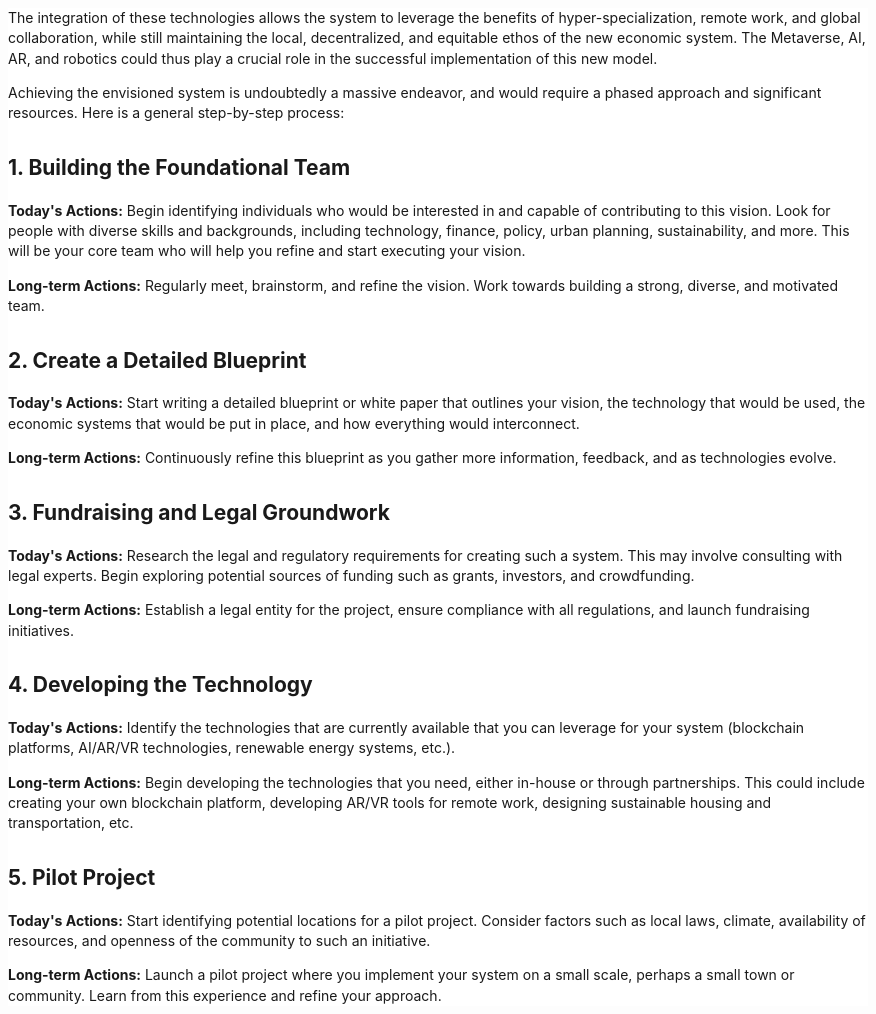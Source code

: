 The integration of these technologies allows the system to leverage the benefits of hyper-specialization, remote work, and global collaboration, while still maintaining the local, decentralized, and equitable ethos of the new economic system. The Metaverse, AI, AR, and robotics could thus play a crucial role in the successful implementation of this new model.

Achieving the envisioned system is undoubtedly a massive endeavor, and would require a phased approach and significant resources. Here is a general step-by-step process:

## 1. Building the Foundational Team

**Today's Actions:** Begin identifying individuals who would be interested in and capable of contributing to this vision. Look for people with diverse skills and backgrounds, including technology, finance, policy, urban planning, sustainability, and more. This will be your core team who will help you refine and start executing your vision.

**Long-term Actions:** Regularly meet, brainstorm, and refine the vision. Work towards building a strong, diverse, and motivated team.

## 2. Create a Detailed Blueprint

**Today's Actions:** Start writing a detailed blueprint or white paper that outlines your vision, the technology that would be used, the economic systems that would be put in place, and how everything would interconnect.

**Long-term Actions:** Continuously refine this blueprint as you gather more information, feedback, and as technologies evolve.

## 3. Fundraising and Legal Groundwork

**Today's Actions:** Research the legal and regulatory requirements for creating such a system. This may involve consulting with legal experts. Begin exploring potential sources of funding such as grants, investors, and crowdfunding.

**Long-term Actions:** Establish a legal entity for the project, ensure compliance with all regulations, and launch fundraising initiatives.

## 4. Developing the Technology

**Today's Actions:** Identify the technologies that are currently available that you can leverage for your system (blockchain platforms, AI/AR/VR technologies, renewable energy systems, etc.).

**Long-term Actions:** Begin developing the technologies that you need, either in-house or through partnerships. This could include creating your own blockchain platform, developing AR/VR tools for remote work, designing sustainable housing and transportation, etc.

## 5. Pilot Project

**Today's Actions:** Start identifying potential locations for a pilot project. Consider factors such as local laws, climate, availability of resources, and openness of the community to such an initiative.

**Long-term Actions:** Launch a pilot project where you implement your system on a small scale, perhaps a small town or community. Learn from this experience and refine your approach.
